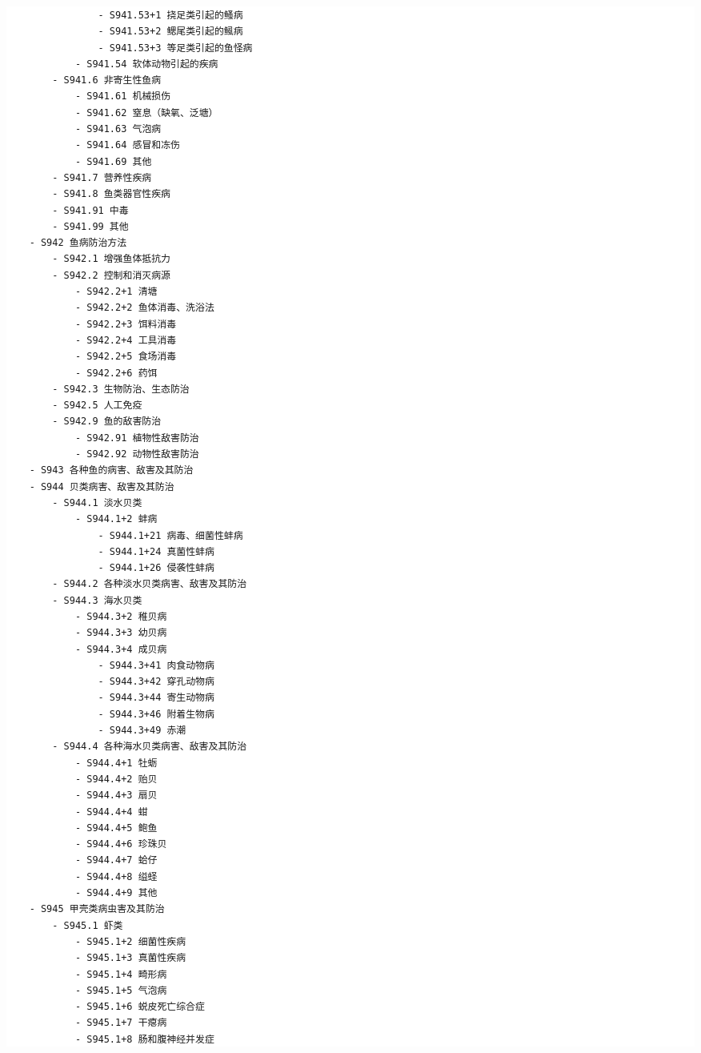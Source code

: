 					- S941.53+1 挠足类引起的鳋病
					- S941.53+2 鳃尾类引起的鲺病
					- S941.53+3 等足类引起的鱼怪病
				- S941.54 软体动物引起的疾病
			- S941.6 非寄生性鱼病
				- S941.61 机械损伤
				- S941.62 窒息（缺氧、泛塘）
				- S941.63 气泡病
				- S941.64 感冒和冻伤
				- S941.69 其他
			- S941.7 营养性疾病
			- S941.8 鱼类器官性疾病
			- S941.91 中毒
			- S941.99 其他
		- S942 鱼病防治方法
			- S942.1 增强鱼体抵抗力
			- S942.2 控制和消灭病源
				- S942.2+1 清塘
				- S942.2+2 鱼体消毒、洗浴法
				- S942.2+3 饵料消毒
				- S942.2+4 工具消毒
				- S942.2+5 食场消毒
				- S942.2+6 药饵
			- S942.3 生物防治、生态防治
			- S942.5 人工免疫
			- S942.9 鱼的敌害防治
				- S942.91 植物性敌害防治
				- S942.92 动物性敌害防治
		- S943 各种鱼的病害、敌害及其防治
		- S944 贝类病害、敌害及其防治
			- S944.1 淡水贝类
				- S944.1+2 蚌病
					- S944.1+21 病毒、细菌性蚌病
					- S944.1+24 真菌性蚌病
					- S944.1+26 侵袭性蚌病
			- S944.2 各种淡水贝类病害、敌害及其防治
			- S944.3 海水贝类
				- S944.3+2 稚贝病
				- S944.3+3 幼贝病
				- S944.3+4 成贝病
					- S944.3+41 肉食动物病
					- S944.3+42 穿孔动物病
					- S944.3+44 寄生动物病
					- S944.3+46 附着生物病
					- S944.3+49 赤潮
			- S944.4 各种海水贝类病害、敌害及其防治
				- S944.4+1 牡蛎
				- S944.4+2 贻贝
				- S944.4+3 扇贝
				- S944.4+4 蚶
				- S944.4+5 鲍鱼
				- S944.4+6 珍珠贝
				- S944.4+7 蛤仔
				- S944.4+8 缢蛏
				- S944.4+9 其他
		- S945 甲壳类病虫害及其防治
			- S945.1 虾类
				- S945.1+2 细菌性疾病
				- S945.1+3 真菌性疾病
				- S945.1+4 畸形病
				- S945.1+5 气泡病
				- S945.1+6 蜕皮死亡综合症
				- S945.1+7 干瘪病
				- S945.1+8 肠和腹神经并发症